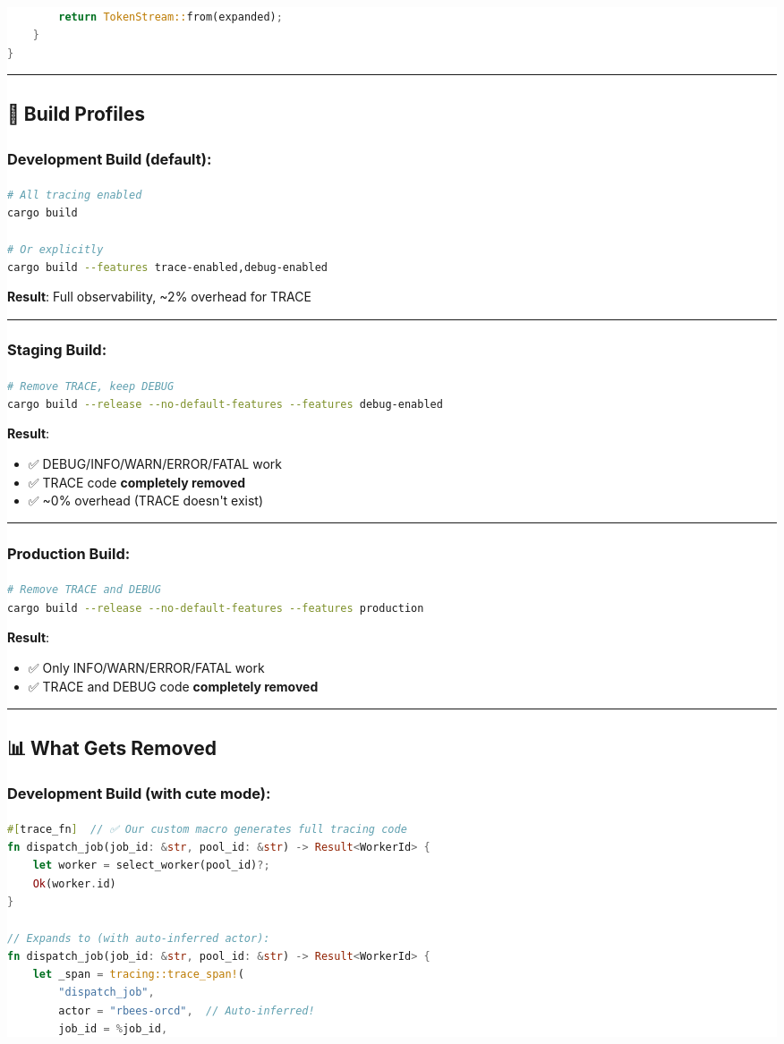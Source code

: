 ```rust
        return TokenStream::from(expanded);
    }
}
```

---

## 🚀 Build Profiles

### Development Build (default):

```bash
# All tracing enabled
cargo build

# Or explicitly
cargo build --features trace-enabled,debug-enabled
```

**Result**: Full observability, ~2% overhead for TRACE

---

### Staging Build:

```bash
# Remove TRACE, keep DEBUG
cargo build --release --no-default-features --features debug-enabled
```

**Result**: 
- ✅ DEBUG/INFO/WARN/ERROR/FATAL work
- ✅ TRACE code **completely removed**
- ✅ ~0% overhead (TRACE doesn't exist)

---

### Production Build:

```bash
# Remove TRACE and DEBUG
cargo build --release --no-default-features --features production
```

**Result**:
- ✅ Only INFO/WARN/ERROR/FATAL work
- ✅ TRACE and DEBUG code **completely removed**

---

## 📊 What Gets Removed

### Development Build (with cute mode):
```rust
#[trace_fn]  // ✅ Our custom macro generates full tracing code
fn dispatch_job(job_id: &str, pool_id: &str) -> Result<WorkerId> {
    let worker = select_worker(pool_id)?;
    Ok(worker.id)
}

// Expands to (with auto-inferred actor):
fn dispatch_job(job_id: &str, pool_id: &str) -> Result<WorkerId> {
    let _span = tracing::trace_span!(
        "dispatch_job",
        actor = "rbees-orcd",  // Auto-inferred!
        job_id = %job_id,
```